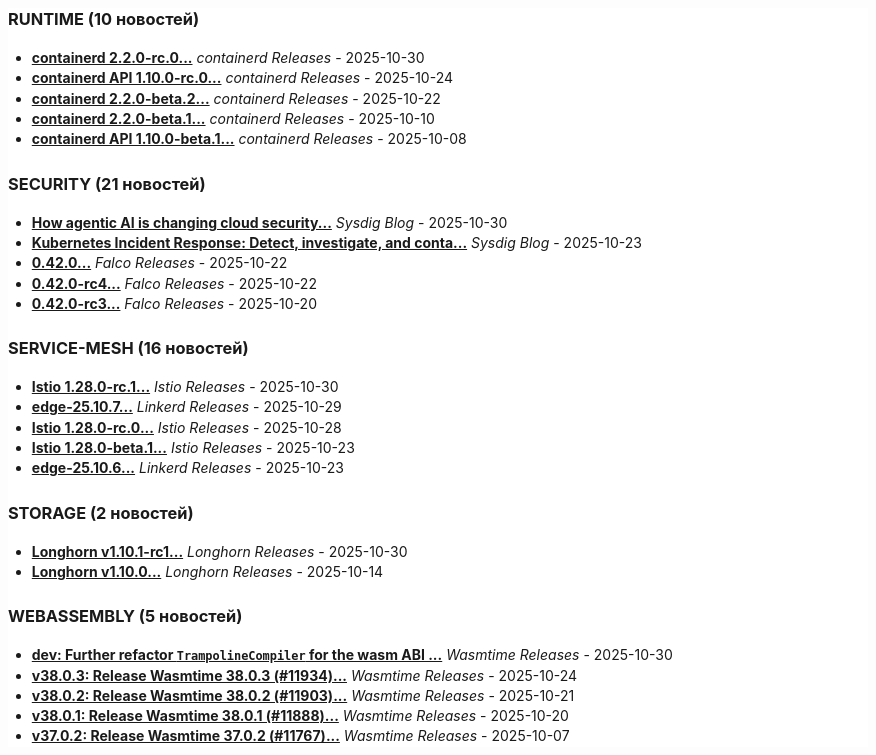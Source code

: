 ### RUNTIME (10 новостей)

- **[containerd 2.2.0-rc.0...](https://github.com/containerd/containerd/releases/tag/v2.2.0-rc.0)** *containerd Releases* - 2025-10-30
- **[containerd API 1.10.0-rc.0...](https://github.com/containerd/containerd/releases/tag/api%2Fv1.10.0-rc.0)** *containerd Releases* - 2025-10-24
- **[containerd 2.2.0-beta.2...](https://github.com/containerd/containerd/releases/tag/v2.2.0-beta.2)** *containerd Releases* - 2025-10-22
- **[containerd 2.2.0-beta.1...](https://github.com/containerd/containerd/releases/tag/v2.2.0-beta.1)** *containerd Releases* - 2025-10-10
- **[containerd API 1.10.0-beta.1...](https://github.com/containerd/containerd/releases/tag/api%2Fv1.10.0-beta.1)** *containerd Releases* - 2025-10-08

### SECURITY (21 новостей)

- **[How agentic AI is changing cloud security...](https://www.sysdig.com/blog/how-agentic-ai-is-changing-cloud-security)** *Sysdig Blog* - 2025-10-30
- **[Kubernetes Incident Response: Detect, investigate, and conta...](https://www.sysdig.com/blog/kubernetes-incident-response-detect-investigate-and-contain-in-under-10-minutes)** *Sysdig Blog* - 2025-10-23
- **[0.42.0...](https://github.com/falcosecurity/falco/releases/tag/0.42.0)** *Falco Releases* - 2025-10-22
- **[0.42.0-rc4...](https://github.com/falcosecurity/falco/releases/tag/0.42.0-rc4)** *Falco Releases* - 2025-10-22
- **[0.42.0-rc3...](https://github.com/falcosecurity/falco/releases/tag/0.42.0-rc3)** *Falco Releases* - 2025-10-20

### SERVICE-MESH (16 новостей)

- **[Istio 1.28.0-rc.1...](https://github.com/istio/istio/releases/tag/1.28.0-rc.1)** *Istio Releases* - 2025-10-30
- **[edge-25.10.7...](https://github.com/linkerd/linkerd2/releases/tag/edge-25.10.7)** *Linkerd Releases* - 2025-10-29
- **[Istio 1.28.0-rc.0...](https://github.com/istio/istio/releases/tag/1.28.0-rc.0)** *Istio Releases* - 2025-10-28
- **[Istio 1.28.0-beta.1...](https://github.com/istio/istio/releases/tag/1.28.0-beta.1)** *Istio Releases* - 2025-10-23
- **[edge-25.10.6...](https://github.com/linkerd/linkerd2/releases/tag/edge-25.10.6)** *Linkerd Releases* - 2025-10-23

### STORAGE (2 новостей)

- **[Longhorn v1.10.1-rc1...](https://github.com/longhorn/longhorn/releases/tag/v1.10.1-rc1)** *Longhorn Releases* - 2025-10-30
- **[Longhorn v1.10.0...](https://github.com/longhorn/longhorn/releases/tag/v1.10.0)** *Longhorn Releases* - 2025-10-14

### WEBASSEMBLY (5 новостей)

- **[dev: Further refactor `TrampolineCompiler` for the wasm ABI ...](https://github.com/bytecodealliance/wasmtime/releases/tag/dev)** *Wasmtime Releases* - 2025-10-30
- **[v38.0.3: Release Wasmtime 38.0.3 (#11934)...](https://github.com/bytecodealliance/wasmtime/releases/tag/v38.0.3)** *Wasmtime Releases* - 2025-10-24
- **[v38.0.2: Release Wasmtime 38.0.2 (#11903)...](https://github.com/bytecodealliance/wasmtime/releases/tag/v38.0.2)** *Wasmtime Releases* - 2025-10-21
- **[v38.0.1: Release Wasmtime 38.0.1 (#11888)...](https://github.com/bytecodealliance/wasmtime/releases/tag/v38.0.1)** *Wasmtime Releases* - 2025-10-20
- **[v37.0.2: Release Wasmtime 37.0.2 (#11767)...](https://github.com/bytecodealliance/wasmtime/releases/tag/v37.0.2)** *Wasmtime Releases* - 2025-10-07
